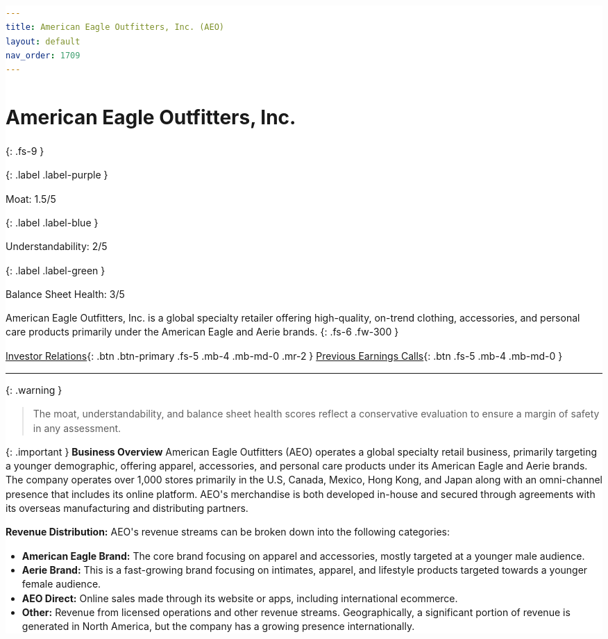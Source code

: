 ```yaml
---
title: American Eagle Outfitters, Inc. (AEO)
layout: default
nav_order: 1709
---
```


# American Eagle Outfitters, Inc.
{: .fs-9 }

{: .label .label-purple }

Moat: 1.5/5

{: .label .label-blue }

Understandability: 2/5

{: .label .label-green }

Balance Sheet Health: 3/5

American Eagle Outfitters, Inc. is a global specialty retailer offering high-quality, on-trend clothing, accessories, and personal care products primarily under the American Eagle and Aerie brands.
{: .fs-6 .fw-300 }

[Investor Relations](https://www.google.com/search?q=AEO+investor+relations){: .btn .btn-primary .fs-5 .mb-4 .mb-md-0 .mr-2 }
[Previous Earnings Calls](https://discountingcashflows.com/company/AEO/transcripts/){: .btn .fs-5 .mb-4 .mb-md-0 }

---

{: .warning }
>The moat, understandability, and balance sheet health scores reflect a conservative evaluation to ensure a margin of safety in any assessment.



{: .important }
**Business Overview**
American Eagle Outfitters (AEO) operates a global specialty retail business, primarily targeting a younger demographic, offering apparel, accessories, and personal care products under its American Eagle and Aerie brands. The company operates over 1,000 stores primarily in the U.S, Canada, Mexico, Hong Kong, and Japan along with an omni-channel presence that includes its online platform.  AEO's merchandise is both developed in-house and secured through agreements with its overseas manufacturing and distributing partners.

**Revenue Distribution:**
AEO's revenue streams can be broken down into the following categories:
*   **American Eagle Brand:** The core brand focusing on apparel and accessories, mostly targeted at a younger male audience.
*   **Aerie Brand:** This is a fast-growing brand focusing on intimates, apparel, and lifestyle products targeted towards a younger female audience.
*  **AEO Direct:** Online sales made through its website or apps, including international ecommerce.
*  **Other:** Revenue from licensed operations and other revenue streams.
Geographically, a significant portion of revenue is generated in North America, but the company has a growing presence internationally.

